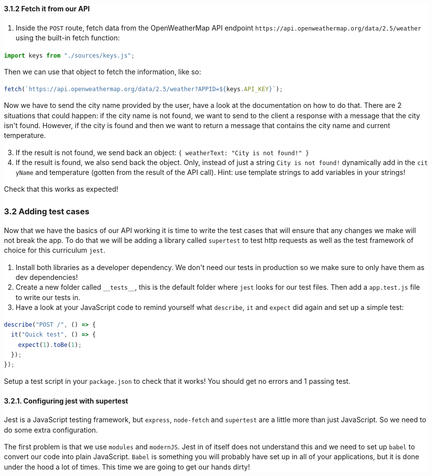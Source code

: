 #### 3.1.2 Fetch it from our API

1. Inside the `POST` route, fetch data from the OpenWeatherMap API endpoint `https://api.openweathermap.org/data/2.5/weather` using the built-in fetch function:

```js
import keys from "./sources/keys.js";
```

Then we can use that object to fetch the information, like so:

```js
fetch(`https://api.openweathermap.org/data/2.5/weather?APPID=${keys.API_KEY}`);
```

Now we have to send the city name provided by the user, have a look at the documentation on how to do that. There are 2 situations that could happen: if the city name is not found, we want to send to the client a response with a message that the city isn't found. However, if the city is found and then we want to return a message that contains the city name and current temperature.

3. If the result is not found, we send back an object: `{ weatherText: "City is not found!" }`
4. If the result is found, we also send back the object. Only, instead of just a string `City is not found!` dynamically add in the `cityName` and temperature (gotten from the result of the API call). Hint: use template strings to add variables in your strings!

Check that this works as expected!

### 3.2 Adding test cases

Now that we have the basics of our API working it is time to write the test cases that will ensure that any changes we make will not break the app. To do that we will be adding a library called `supertest` to test http requests as well as the test framework of choice for this curriculum `jest`.

1. Install both libraries as a developer dependency. We don't need our tests in production so we make sure to only have them as dev dependencies!
2. Create a new folder called `__tests__`, this is the default folder where `jest` looks for our test files. Then add a `app.test.js` file to write our tests in.
3. Have a look at your JavaScript code to remind yourself what `describe`, `it` and `expect` did again and set up a simple test:

```js
describe("POST /", () => {
  it("Quick test", () => {
    expect(1).toBe(1);
  });
});
```

Setup a test script in your `package.json` to check that it works! You should get no errors and 1 passing test.

#### 3.2.1. Configuring jest with supertest

Jest is a JavaScript testing framework, but `express`, `node-fetch` and `supertest` are a little more than just JavaScript. So we need to do some extra configuration.

The first problem is that we use `modules` and `modernJS`. Jest in of itself does not understand this and we need to set up `babel` to convert our code into plain JavaScript. `Babel` is something you will probably have set up in all of your applications, but it is done under the hood a lot of times. This time we are going to get our hands dirty!
